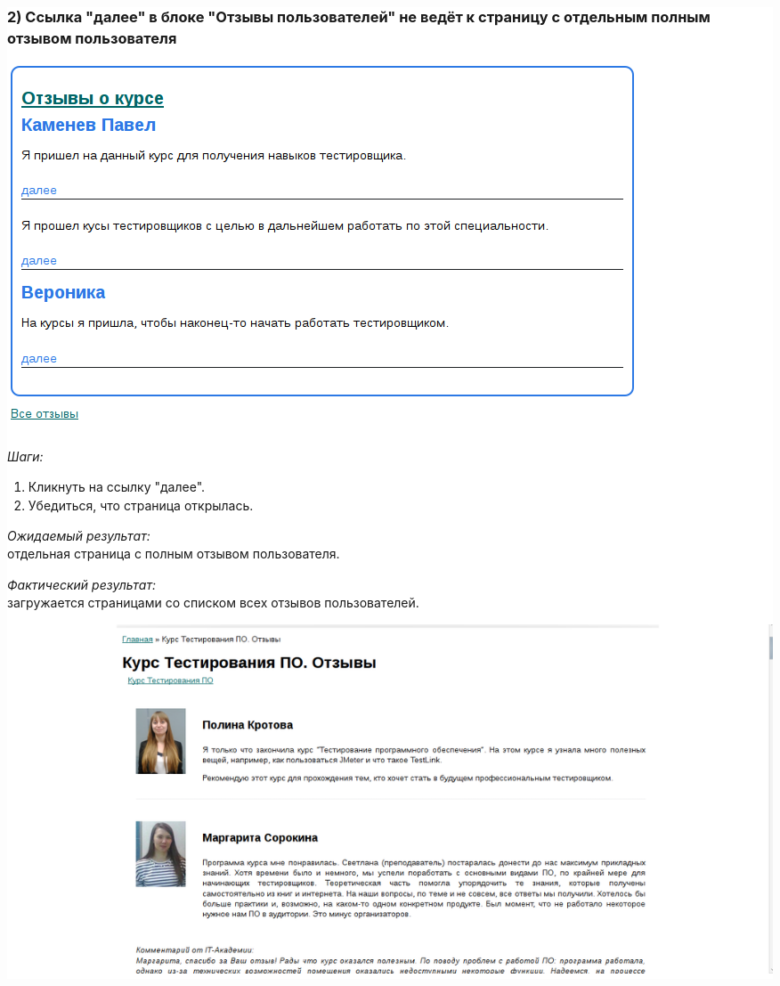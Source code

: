 
### **2) Ссылка "далее" в блоке "Отзывы пользователей" не ведёт к страницу с отдельным полным отзывом пользователя**

![feedback](https://github.com/livelik/homework_testing/blob/master/homework1/pictures/feedback.png "Отзывы")

*Шаги:*  
1. Кликнуть на ссылку "далее".  
2. Убедиться, что страница открылась.

*Ожидаемый результат:*  
отдельная страница с полным отзывом пользователя. 

*Фактический результат:*  
загружается страницами со списком всех отзывов пользователей. 

![feedback](https://github.com/livelik/homework_testing/blob/master/homework1/pictures/all_feedback.png "Все отзывы")
